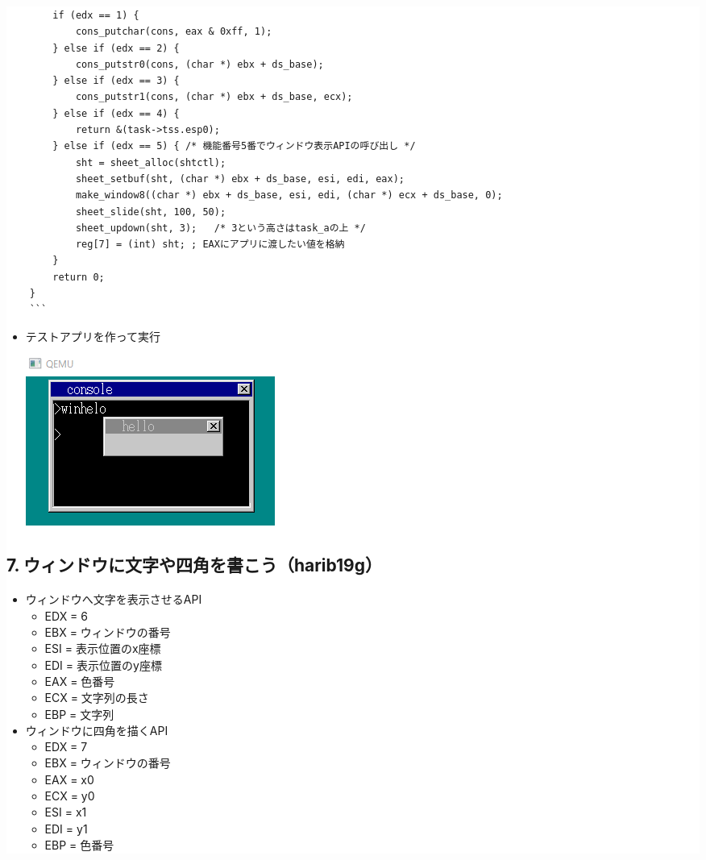 			if (edx == 1) {
				cons_putchar(cons, eax & 0xff, 1);
			} else if (edx == 2) {
				cons_putstr0(cons, (char *) ebx + ds_base);
			} else if (edx == 3) {
				cons_putstr1(cons, (char *) ebx + ds_base, ecx);
			} else if (edx == 4) {
				return &(task->tss.esp0);
			} else if (edx == 5) { /* 機能番号5番でウィンドウ表示APIの呼び出し */
				sht = sheet_alloc(shtctl);
				sheet_setbuf(sht, (char *) ebx + ds_base, esi, edi, eax);
				make_window8((char *) ebx + ds_base, esi, edi, (char *) ecx + ds_base, 0);
				sheet_slide(sht, 100, 50);
				sheet_updown(sht, 3);	/* 3という高さはtask_aの上 */
				reg[7] = (int) sht; ; EAXにアプリに渡したい値を格納
			}
			return 0;
		}
		```

- テストアプリを作って実行

	![](2021-01-19-19-45-27.png)

## 7. ウィンドウに文字や四角を書こう（harib19g）
- ウィンドウへ文字を表示させるAPI
	- EDX = 6
	- EBX = ウィンドウの番号
	- ESI = 表示位置のx座標
	- EDI = 表示位置のy座標
	- EAX = 色番号
	- ECX = 文字列の長さ
	- EBP = 文字列
- ウィンドウに四角を描くAPI
	- EDX = 7
	- EBX = ウィンドウの番号
	- EAX = x0
	- ECX = y0
	- ESI = x1
	- EDI = y1
	- EBP = 色番号
